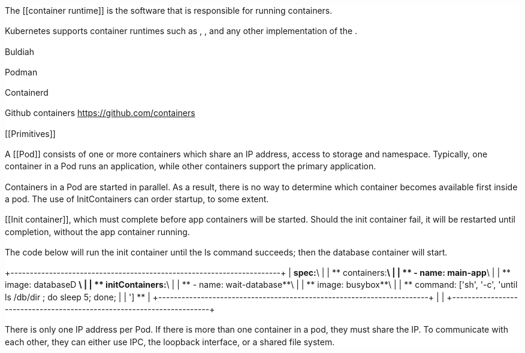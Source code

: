 The [[container runtime]] is the software that is responsible for running
containers.

Kubernetes supports container runtimes such as , , and any other
implementation of the .

Buldiah

Podman

Containerd

Github containers https://github.com/containers

[[Primitives]]

A [[Pod]] consists of one or more containers which share an IP address,
access to storage and namespace. Typically, one container in a Pod runs
an application, while other containers support the primary application.

Containers in a Pod are started in parallel. As a result, there is no
way to determine which container becomes available first inside a pod.
The use of InitContainers can order startup, to some extent.

[[Init container]], which must complete before app containers will be
started. Should the init container fail, it will be restarted until
completion, without the app container running.

The code below will run the init container until the ls command
succeeds; then the database container will start.

+----------------------------------------------------------------------+
| **spec:**\                                                           |
| ** containers:**\                                                    |
| ** - name: main-app**\                                               |
| ** image: databaseD **\                                              |
| ** initContainers:**\                                                |
| ** - name: wait-database**\                                          |
| ** image: busybox**\                                                 |
| ** command: \[\'sh\', \'-c\', \'until ls /db/dir ; do sleep 5; done; |
| \'\] **                                                              |
+----------------------------------------------------------------------+
|                                                                      |
+----------------------------------------------------------------------+

There is only one IP address per Pod. If there is more than one
container in a pod, they must share the IP. To communicate with each
other, they can either use IPC, the loopback interface, or a shared file
system.
